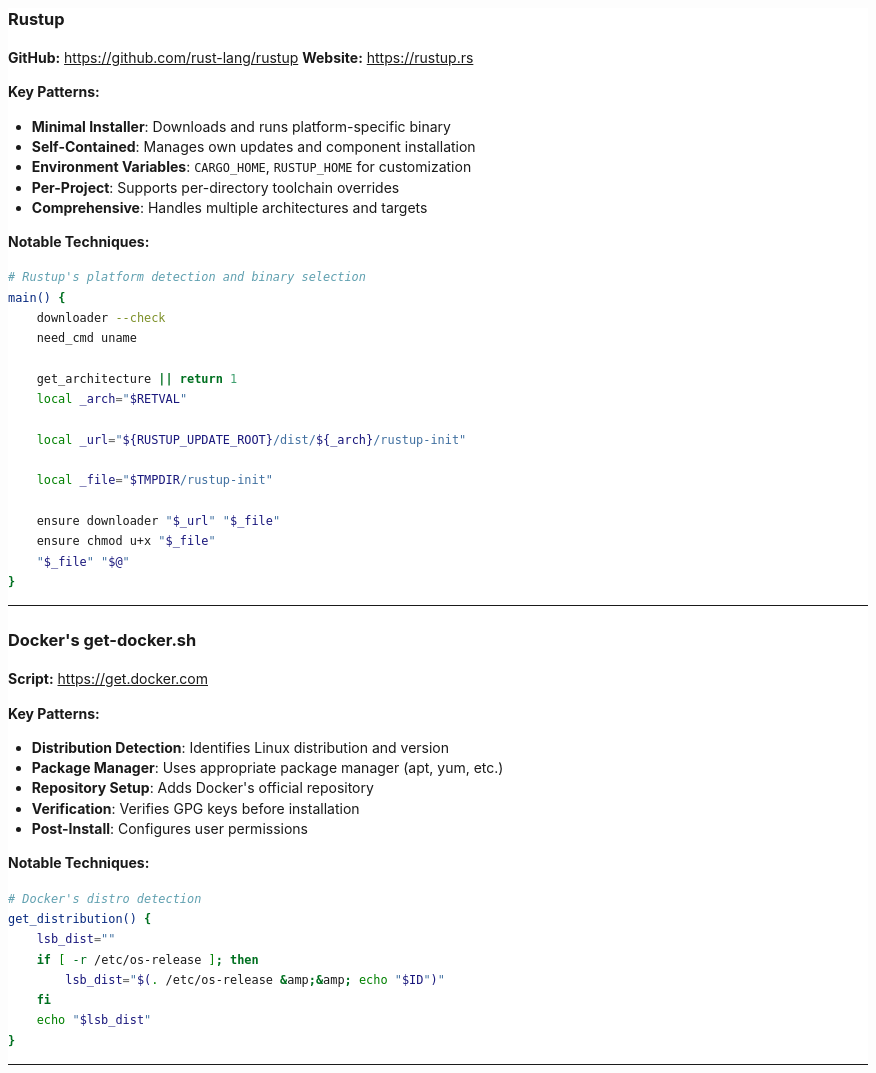 
### Rustup

**GitHub:** https://github.com/rust-lang/rustup
**Website:** https://rustup.rs

**Key Patterns:**
- **Minimal Installer**: Downloads and runs platform-specific binary
- **Self-Contained**: Manages own updates and component installation
- **Environment Variables**: `CARGO_HOME`, `RUSTUP_HOME` for customization
- **Per-Project**: Supports per-directory toolchain overrides
- **Comprehensive**: Handles multiple architectures and targets

**Notable Techniques:**
```bash
# Rustup's platform detection and binary selection
main() {
	downloader --check
	need_cmd uname

	get_architecture || return 1
	local _arch="$RETVAL"

	local _url="${RUSTUP_UPDATE_ROOT}/dist/${_arch}/rustup-init"

	local _file="$TMPDIR/rustup-init"

	ensure downloader "$_url" "$_file"
	ensure chmod u+x "$_file"
	"$_file" "$@"
}
```

---

### Docker's get-docker.sh

**Script:** https://get.docker.com

**Key Patterns:**
- **Distribution Detection**: Identifies Linux distribution and version
- **Package Manager**: Uses appropriate package manager (apt, yum, etc.)
- **Repository Setup**: Adds Docker's official repository
- **Verification**: Verifies GPG keys before installation
- **Post-Install**: Configures user permissions

**Notable Techniques:**
```bash
# Docker's distro detection
get_distribution() {
	lsb_dist=""
	if [ -r /etc/os-release ]; then
		lsb_dist="$(. /etc/os-release &amp;&amp; echo "$ID")"
	fi
	echo "$lsb_dist"
}
```

---